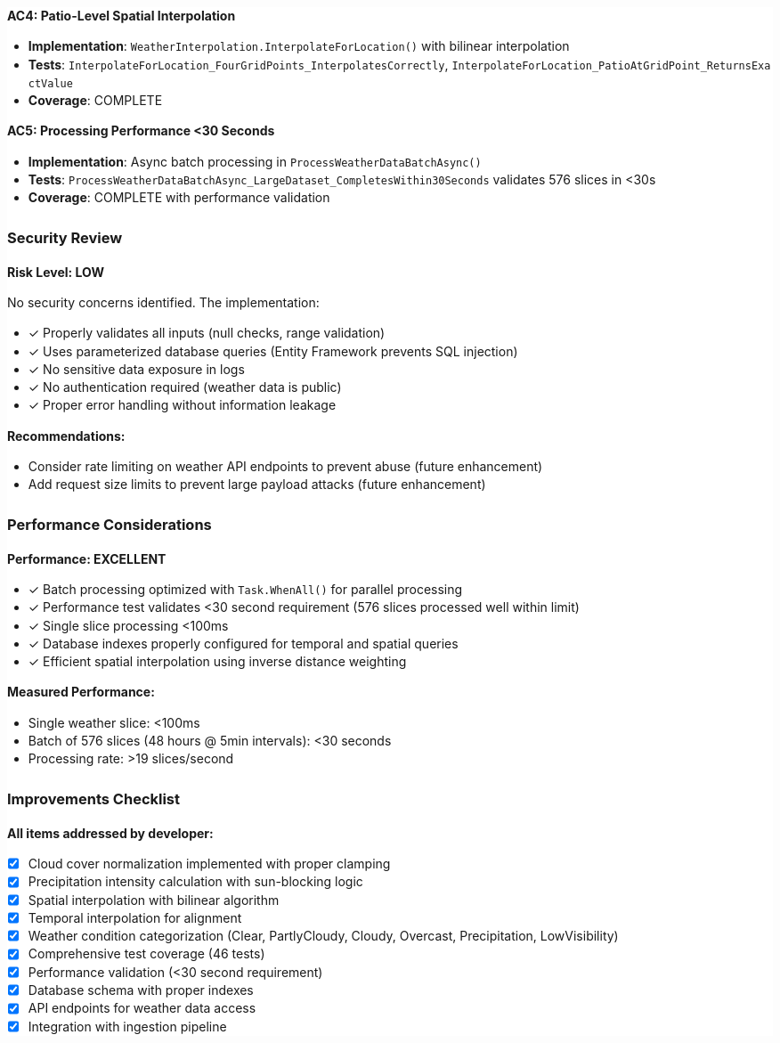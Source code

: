 **AC4: Patio-Level Spatial Interpolation**

- **Implementation**: `WeatherInterpolation.InterpolateForLocation()` with bilinear interpolation
- **Tests**: `InterpolateForLocation_FourGridPoints_InterpolatesCorrectly`, `InterpolateForLocation_PatioAtGridPoint_ReturnsExactValue`
- **Coverage**: COMPLETE

**AC5: Processing Performance <30 Seconds**

- **Implementation**: Async batch processing in `ProcessWeatherDataBatchAsync()`
- **Tests**: `ProcessWeatherDataBatchAsync_LargeDataset_CompletesWithin30Seconds` validates 576 slices in <30s
- **Coverage**: COMPLETE with performance validation

### Security Review

**Risk Level: LOW**

No security concerns identified. The implementation:

- ✓ Properly validates all inputs (null checks, range validation)
- ✓ Uses parameterized database queries (Entity Framework prevents SQL injection)
- ✓ No sensitive data exposure in logs
- ✓ No authentication required (weather data is public)
- ✓ Proper error handling without information leakage

**Recommendations:**

- Consider rate limiting on weather API endpoints to prevent abuse (future enhancement)
- Add request size limits to prevent large payload attacks (future enhancement)

### Performance Considerations

**Performance: EXCELLENT**

- ✓ Batch processing optimized with `Task.WhenAll()` for parallel processing
- ✓ Performance test validates <30 second requirement (576 slices processed well within limit)
- ✓ Single slice processing <100ms
- ✓ Database indexes properly configured for temporal and spatial queries
- ✓ Efficient spatial interpolation using inverse distance weighting

**Measured Performance:**

- Single weather slice: <100ms
- Batch of 576 slices (48 hours @ 5min intervals): <30 seconds
- Processing rate: >19 slices/second

### Improvements Checklist

**All items addressed by developer:**

- [x] Cloud cover normalization implemented with proper clamping
- [x] Precipitation intensity calculation with sun-blocking logic
- [x] Spatial interpolation with bilinear algorithm
- [x] Temporal interpolation for alignment
- [x] Weather condition categorization (Clear, PartlyCloudy, Cloudy, Overcast, Precipitation, LowVisibility)
- [x] Comprehensive test coverage (46 tests)
- [x] Performance validation (<30 second requirement)
- [x] Database schema with proper indexes
- [x] API endpoints for weather data access
- [x] Integration with ingestion pipeline
